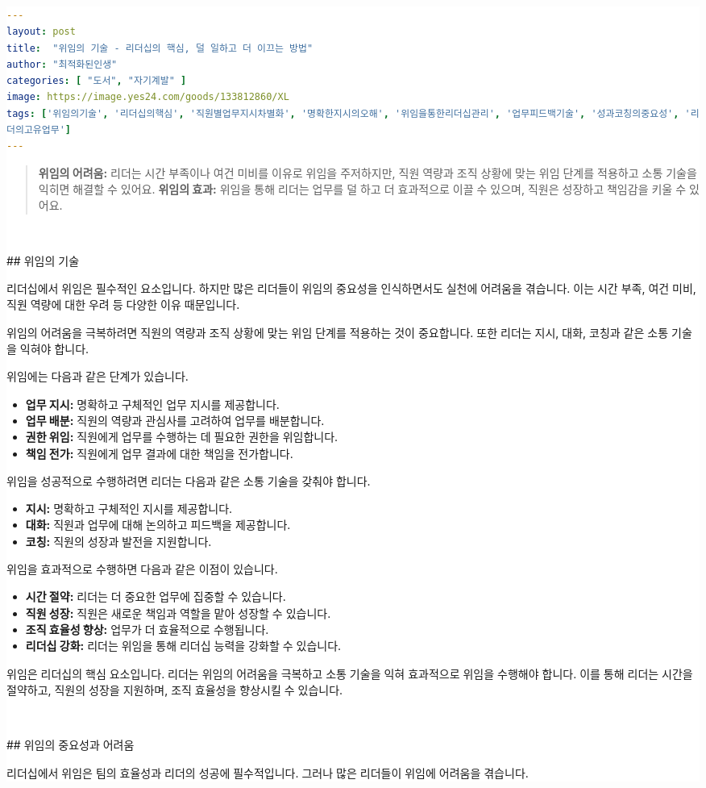 ```yaml
---
layout: post
title:  "위임의 기술 - 리더십의 핵심, 덜 일하고 더 이끄는 방법"
author: "최적화된인생"
categories: [ "도서", "자기계발" ]
image: https://image.yes24.com/goods/133812860/XL
tags: ['위임의기술', '리더십의핵심', '직원별업무지시차별화', '명확한지시의오해', '위임을통한리더십관리', '업무피드백기술', '성과코칭의중요성', '리더의고유업무']
---
```

> **위임의 어려움:** 리더는 시간 부족이나 여건 미비를 이유로 위임을 주저하지만, 직원 역량과 조직 상황에 맞는 위임 단계를 적용하고 소통 기술을 익히면 해결할 수 있어요.
**위임의 효과:** 위임을 통해 리더는 업무를 덜 하고 더 효과적으로 이끌 수 있으며, 직원은 성장하고 책임감을 키울 수 있어요.

<p>&nbsp;</p>
## 위임의 기술



리더십에서 위임은 필수적인 요소입니다. 하지만 많은 리더들이 위임의 중요성을 인식하면서도 실천에 어려움을 겪습니다. 이는 시간 부족, 여건 미비, 직원 역량에 대한 우려 등 다양한 이유 때문입니다.



위임의 어려움을 극복하려면 직원의 역량과 조직 상황에 맞는 위임 단계를 적용하는 것이 중요합니다. 또한 리더는 지시, 대화, 코칭과 같은 소통 기술을 익혀야 합니다.



위임에는 다음과 같은 단계가 있습니다.

- **업무 지시:** 명확하고 구체적인 업무 지시를 제공합니다.
- **업무 배분:** 직원의 역량과 관심사를 고려하여 업무를 배분합니다.
- **권한 위임:** 직원에게 업무를 수행하는 데 필요한 권한을 위임합니다.
- **책임 전가:** 직원에게 업무 결과에 대한 책임을 전가합니다.



위임을 성공적으로 수행하려면 리더는 다음과 같은 소통 기술을 갖춰야 합니다.

- **지시:** 명확하고 구체적인 지시를 제공합니다.
- **대화:** 직원과 업무에 대해 논의하고 피드백을 제공합니다.
- **코칭:** 직원의 성장과 발전을 지원합니다.



위임을 효과적으로 수행하면 다음과 같은 이점이 있습니다.

- **시간 절약:** 리더는 더 중요한 업무에 집중할 수 있습니다.
- **직원 성장:** 직원은 새로운 책임과 역할을 맡아 성장할 수 있습니다.
- **조직 효율성 향상:** 업무가 더 효율적으로 수행됩니다.
- **리더십 강화:** 리더는 위임을 통해 리더십 능력을 강화할 수 있습니다.



위임은 리더십의 핵심 요소입니다. 리더는 위임의 어려움을 극복하고 소통 기술을 익혀 효과적으로 위임을 수행해야 합니다. 이를 통해 리더는 시간을 절약하고, 직원의 성장을 지원하며, 조직 효율성을 향상시킬 수 있습니다.

<p>&nbsp;</p>
## 위임의 중요성과 어려움

리더십에서 위임은 팀의 효율성과 리더의 성공에 필수적입니다. 그러나 많은 리더들이 위임에 어려움을 겪습니다.
